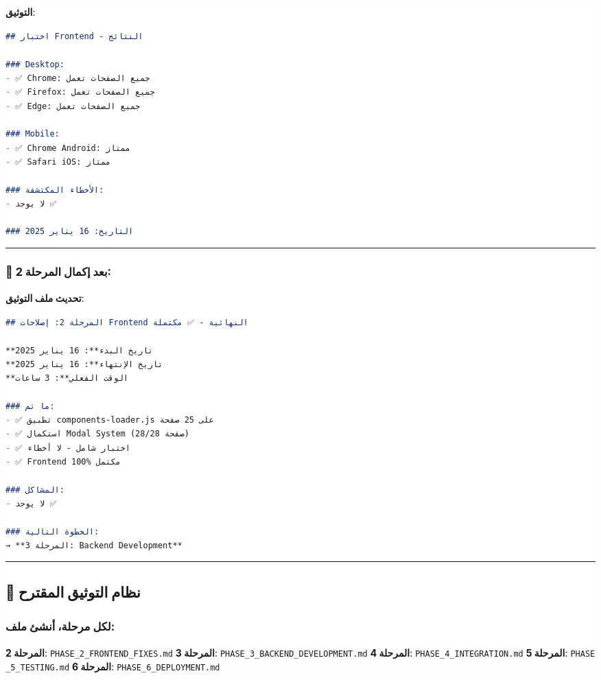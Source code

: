 **التوثيق**:
```markdown
## اختبار Frontend - النتائج

### Desktop:
- ✅ Chrome: جميع الصفحات تعمل
- ✅ Firefox: جميع الصفحات تعمل
- ✅ Edge: جميع الصفحات تعمل

### Mobile:
- ✅ Chrome Android: ممتاز
- ✅ Safari iOS: ممتاز

### الأخطاء المكتشفة:
- لا يوجد ✅

### التاريخ: 16 يناير 2025
```

---

### 🎯 بعد إكمال المرحلة 2:

**تحديث ملف التوثيق**:
```markdown
## المرحلة 2: إصلاحات Frontend النهائية - ✅ مكتملة

**تاريخ البدء**: 16 يناير 2025  
**تاريخ الإنتهاء**: 16 يناير 2025  
**الوقت الفعلي**: 3 ساعات  

### ما تم:
- ✅ تطبيق components-loader.js على 25 صفحة
- ✅ استكمال Modal System (28/28 صفحة)
- ✅ اختبار شامل - لا أخطاء
- ✅ Frontend 100% مكتمل

### المشاكل:
- لا يوجد ✅

### الخطوة التالية:
→ **المرحلة 3: Backend Development**
```

---

## 📝 نظام التوثيق المقترح

### لكل مرحلة، أنشئ ملف:

**المرحلة 2**: `PHASE_2_FRONTEND_FIXES.md`
**المرحلة 3**: `PHASE_3_BACKEND_DEVELOPMENT.md`
**المرحلة 4**: `PHASE_4_INTEGRATION.md`
**المرحلة 5**: `PHASE_5_TESTING.md`
**المرحلة 6**: `PHASE_6_DEPLOYMENT.md`

